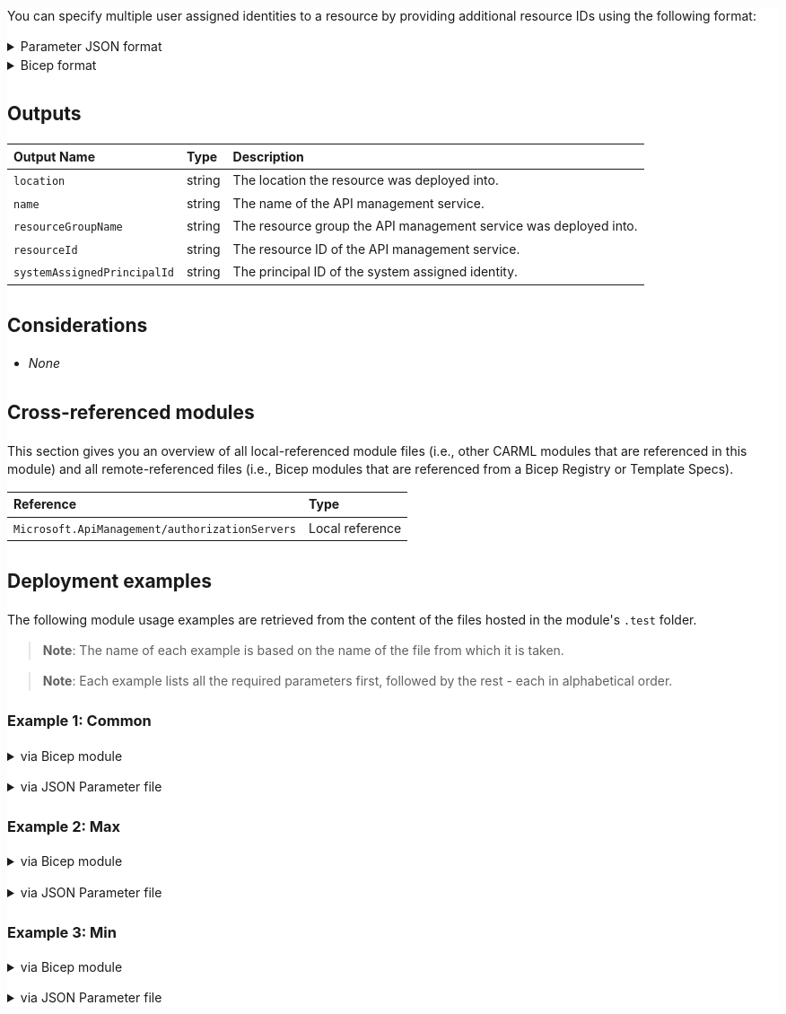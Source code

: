 You can specify multiple user assigned identities to a resource by providing additional resource IDs using the following format:

<details><summary>Parameter JSON format</summary></details>

<details><summary>Bicep format</summary></details>
<p>

## Outputs

| Output Name | Type | Description |
| :-- | :-- | :-- |
| `location` | string | The location the resource was deployed into. |
| `name` | string | The name of the API management service. |
| `resourceGroupName` | string | The resource group the API management service was deployed into. |
| `resourceId` | string | The resource ID of the API management service. |
| `systemAssignedPrincipalId` | string | The principal ID of the system assigned identity. |

## Considerations

- _None_

## Cross-referenced modules

This section gives you an overview of all local-referenced module files (i.e., other CARML modules that are referenced in this module) and all remote-referenced files (i.e., Bicep modules that are referenced from a Bicep Registry or Template Specs).

| Reference | Type |
| :-- | :-- |
| `Microsoft.ApiManagement/authorizationServers` | Local reference |

## Deployment examples

The following module usage examples are retrieved from the content of the files hosted in the module's `.test` folder.
   >**Note**: The name of each example is based on the name of the file from which it is taken.

   >**Note**: Each example lists all the required parameters first, followed by the rest - each in alphabetical order.

<h3>Example 1: Common</h3>

<details><summary>via Bicep module</summary></details>
<p>

<details><summary>via JSON Parameter file</summary></details>
<p>

<h3>Example 2: Max</h3>

<details><summary>via Bicep module</summary></details>
<p>

<details><summary>via JSON Parameter file</summary></details>
<p>

<h3>Example 3: Min</h3>

<details><summary>via Bicep module</summary></details>
<p>

<details><summary>via JSON Parameter file</summary></details>
<p>
